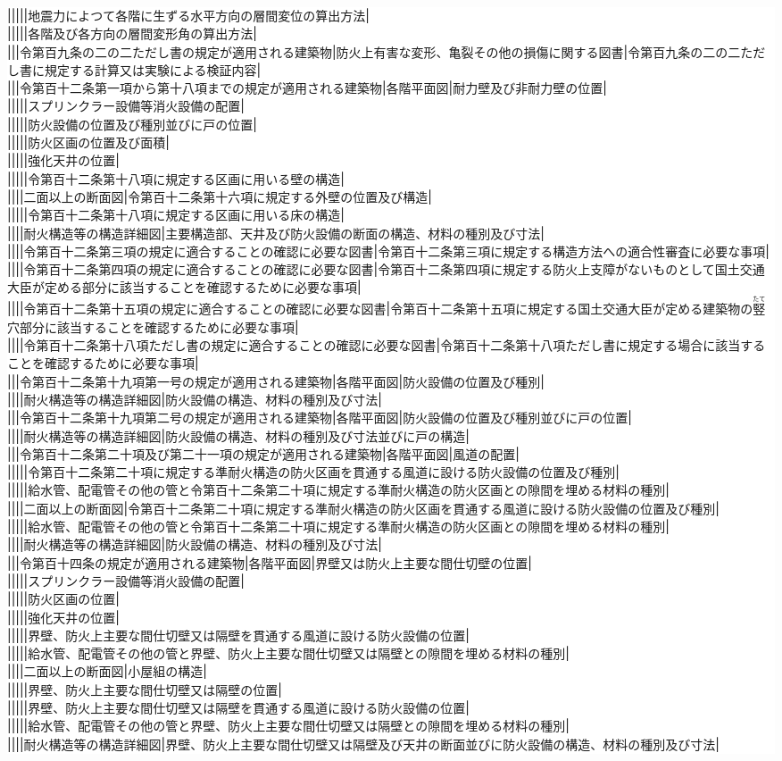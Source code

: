 |||||地震力によつて各階に生ずる水平方向の層間変位の算出方法|  
|||||各階及び各方向の層間変形角の算出方法|  
|||令第百九条の二の二ただし書の規定が適用される建築物|防火上有害な変形、亀裂その他の損傷に関する図書|令第百九条の二の二ただし書に規定する計算又は実験による検証内容|  
|||令第百十二条第一項から第十八項までの規定が適用される建築物|各階平面図|耐力壁及び非耐力壁の位置|  
|||||スプリンクラー設備等消火設備の配置|  
|||||防火設備の位置及び種別並びに戸の位置|  
|||||防火区画の位置及び面積|  
|||||強化天井の位置|  
|||||令第百十二条第十八項に規定する区画に用いる壁の構造|  
||||二面以上の断面図|令第百十二条第十六項に規定する外壁の位置及び構造|  
|||||令第百十二条第十八項に規定する区画に用いる床の構造|  
||||耐火構造等の構造詳細図|主要構造部、天井及び防火設備の断面の構造、材料の種別及び寸法|  
||||令第百十二条第三項の規定に適合することの確認に必要な図書|令第百十二条第三項に規定する構造方法への適合性審査に必要な事項|  
||||令第百十二条第四項の規定に適合することの確認に必要な図書|令第百十二条第四項に規定する防火上支障がないものとして国土交通大臣が定める部分に該当することを確認するために必要な事項|  
||||令第百十二条第十五項の規定に適合することの確認に必要な図書|令第百十二条第十五項に規定する国土交通大臣が定める建築物の<ruby>竪<rt>たて</rt></ruby>穴部分に該当することを確認するために必要な事項|  
||||令第百十二条第十八項ただし書の規定に適合することの確認に必要な図書|令第百十二条第十八項ただし書に規定する場合に該当することを確認するために必要な事項|  
|||令第百十二条第十九項第一号の規定が適用される建築物|各階平面図|防火設備の位置及び種別|  
||||耐火構造等の構造詳細図|防火設備の構造、材料の種別及び寸法|  
|||令第百十二条第十九項第二号の規定が適用される建築物|各階平面図|防火設備の位置及び種別並びに戸の位置|  
||||耐火構造等の構造詳細図|防火設備の構造、材料の種別及び寸法並びに戸の構造|  
|||令第百十二条第二十項及び第二十一項の規定が適用される建築物|各階平面図|風道の配置|  
|||||令第百十二条第二十項に規定する準耐火構造の防火区画を貫通する風道に設ける防火設備の位置及び種別|  
|||||給水管、配電管その他の管と令第百十二条第二十項に規定する準耐火構造の防火区画との隙間を埋める材料の種別|  
||||二面以上の断面図|令第百十二条第二十項に規定する準耐火構造の防火区画を貫通する風道に設ける防火設備の位置及び種別|  
|||||給水管、配電管その他の管と令第百十二条第二十項に規定する準耐火構造の防火区画との隙間を埋める材料の種別|  
||||耐火構造等の構造詳細図|防火設備の構造、材料の種別及び寸法|  
|||令第百十四条の規定が適用される建築物|各階平面図|界壁又は防火上主要な間仕切壁の位置|  
|||||スプリンクラー設備等消火設備の配置|  
|||||防火区画の位置|  
|||||強化天井の位置|  
|||||界壁、防火上主要な間仕切壁又は隔壁を貫通する風道に設ける防火設備の位置|  
|||||給水管、配電管その他の管と界壁、防火上主要な間仕切壁又は隔壁との隙間を埋める材料の種別|  
||||二面以上の断面図|小屋組の構造|  
|||||界壁、防火上主要な間仕切壁又は隔壁の位置|  
|||||界壁、防火上主要な間仕切壁又は隔壁を貫通する風道に設ける防火設備の位置|  
|||||給水管、配電管その他の管と界壁、防火上主要な間仕切壁又は隔壁との隙間を埋める材料の種別|  
||||耐火構造等の構造詳細図|界壁、防火上主要な間仕切壁又は隔壁及び天井の断面並びに防火設備の構造、材料の種別及び寸法|  